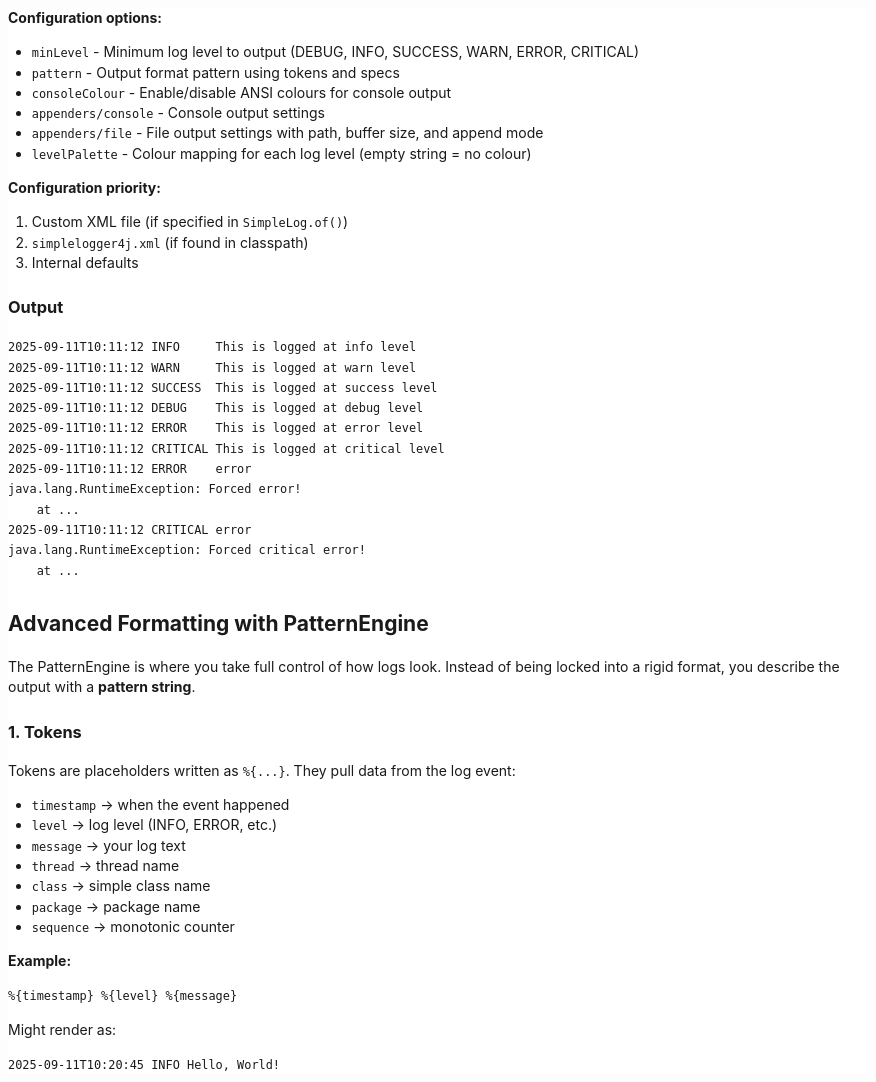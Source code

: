 **Configuration options:**

- `minLevel` - Minimum log level to output (DEBUG, INFO, SUCCESS, WARN, ERROR, CRITICAL)
- `pattern` - Output format pattern using tokens and specs
- `consoleColour` - Enable/disable ANSI colours for console output
- `appenders/console` - Console output settings
- `appenders/file` - File output settings with path, buffer size, and append mode
- `levelPalette` - Colour mapping for each log level (empty string = no colour)

**Configuration priority:**
1. Custom XML file (if specified in `SimpleLog.of()`)
2. `simplelogger4j.xml` (if found in classpath)
3. Internal defaults

### Output
```
2025-09-11T10:11:12 INFO     This is logged at info level
2025-09-11T10:11:12 WARN     This is logged at warn level
2025-09-11T10:11:12 SUCCESS  This is logged at success level
2025-09-11T10:11:12 DEBUG    This is logged at debug level
2025-09-11T10:11:12 ERROR    This is logged at error level
2025-09-11T10:11:12 CRITICAL This is logged at critical level
2025-09-11T10:11:12 ERROR    error
java.lang.RuntimeException: Forced error!
    at ...
2025-09-11T10:11:12 CRITICAL error
java.lang.RuntimeException: Forced critical error!
    at ...
```

## Advanced Formatting with PatternEngine

The PatternEngine is where you take full control of how logs look.
Instead of being locked into a rigid format, you describe the output with a **pattern string**.

### 1. Tokens

Tokens are placeholders written as `%{...}`. They pull data from the log event:

- `timestamp` → when the event happened
- `level` → log level (INFO, ERROR, etc.)
- `message` → your log text
- `thread` → thread name
- `class` → simple class name
- `package` → package name
- `sequence` → monotonic counter

**Example:**
```
%{timestamp} %{level} %{message}
```

Might render as:
```
2025-09-11T10:20:45 INFO Hello, World!
```
